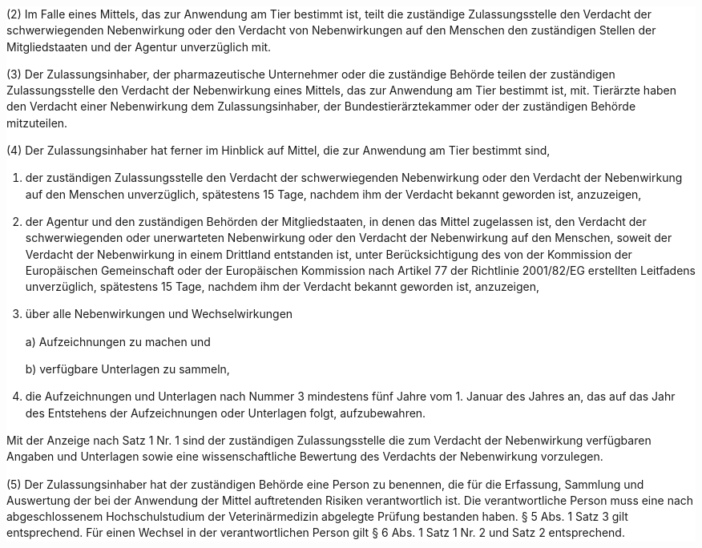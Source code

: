 (2) Im Falle eines Mittels, das zur Anwendung am Tier bestimmt ist,
teilt die zuständige Zulassungsstelle den Verdacht der schwerwiegenden
Nebenwirkung oder den Verdacht von Nebenwirkungen auf den Menschen den
zuständigen Stellen der Mitgliedstaaten und der Agentur unverzüglich
mit.

(3) Der Zulassungsinhaber, der pharmazeutische Unternehmer oder die
zuständige Behörde teilen der zuständigen Zulassungsstelle den
Verdacht der Nebenwirkung eines Mittels, das zur Anwendung am Tier
bestimmt ist, mit. Tierärzte haben den Verdacht einer Nebenwirkung dem
Zulassungsinhaber, der Bundestierärztekammer oder der zuständigen
Behörde mitzuteilen.

(4) Der Zulassungsinhaber hat ferner im Hinblick auf Mittel, die zur
Anwendung am Tier bestimmt sind,

1.  der zuständigen Zulassungsstelle den Verdacht der schwerwiegenden
    Nebenwirkung oder den Verdacht der Nebenwirkung auf den Menschen
    unverzüglich, spätestens 15 Tage, nachdem ihm der Verdacht bekannt
    geworden ist, anzuzeigen,


2.  der Agentur und den zuständigen Behörden der Mitgliedstaaten, in denen
    das Mittel zugelassen ist, den Verdacht der schwerwiegenden oder
    unerwarteten Nebenwirkung oder den Verdacht der Nebenwirkung auf den
    Menschen, soweit der Verdacht der Nebenwirkung in einem Drittland
    entstanden ist, unter Berücksichtigung des von der Kommission der
    Europäischen Gemeinschaft oder der Europäischen Kommission nach
    Artikel 77 der Richtlinie 2001/82/EG erstellten Leitfadens
    unverzüglich, spätestens 15 Tage, nachdem ihm der Verdacht bekannt
    geworden ist, anzuzeigen,


3.  über alle Nebenwirkungen und Wechselwirkungen

    a)  Aufzeichnungen zu machen und


    b)  verfügbare Unterlagen zu sammeln,





4.  die Aufzeichnungen und Unterlagen nach Nummer 3 mindestens fünf Jahre
    vom 1. Januar des Jahres an, das auf das Jahr des Entstehens der
    Aufzeichnungen oder Unterlagen folgt, aufzubewahren.



Mit der Anzeige nach Satz 1 Nr. 1 sind der zuständigen
Zulassungsstelle die zum Verdacht der Nebenwirkung verfügbaren Angaben
und Unterlagen sowie eine wissenschaftliche Bewertung des Verdachts
der Nebenwirkung vorzulegen.

(5) Der Zulassungsinhaber hat der zuständigen Behörde eine Person zu
benennen, die für die Erfassung, Sammlung und Auswertung der bei der
Anwendung der Mittel auftretenden Risiken verantwortlich ist. Die
verantwortliche Person muss eine nach abgeschlossenem Hochschulstudium
der Veterinärmedizin abgelegte Prüfung bestanden haben. § 5 Abs. 1
Satz 3 gilt entsprechend. Für einen Wechsel in der verantwortlichen
Person gilt § 6 Abs. 1 Satz 1 Nr. 2 und Satz 2 entsprechend.
